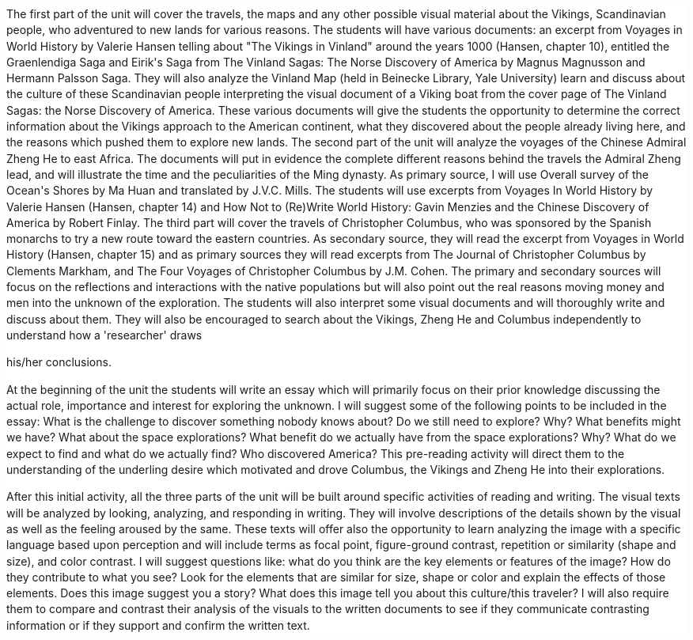   The first part of the unit will cover the travels, the maps and any other possible visual material about the Vikings, Scandinavian people, who adventured to new lands for various reasons. The students will have various documents: an excerpt from Voyages in World History by Valerie Hansen telling about "The Vikings in Vinland" around the years 1000 (Hansen, chapter 10), entitled the Graenlendiga Saga and Eirik's Saga from The Vinland Sagas: The Norse Discovery of America by Magnus Magnusson and Hermann Palsson Saga. They will also analyze the Vinland Map (held in Beinecke Library, Yale University) learn and discuss about the culture of these Scandinavian people interpreting the visual document of a Viking boat from the cover page of The Vinland Sagas: the Norse Discovery of America. These various documents will give the students the opportunity to determine the correct information about the Vikings approach to the American continent, what they discovered about the people already living here, and the reasons which pushed them to explore new lands. The second part of the unit will analyze the voyages of the Chinese Admiral Zheng He to east Africa. The documents will put in evidence the complete different reasons behind the travels the Admiral Zheng lead, and will illustrate the time and the peculiarities of the Ming dynasty. As primary source, I will use Overall survey of the Ocean's Shores by Ma Huan and translated by J.V.C. Mills. The students will use excerpts from Voyages In World History by Valerie Hansen (Hansen, chapter 14) and How Not to (Re)Write World History: Gavin Menzies and the Chinese Discovery of America by Robert Finlay. The third part will cover the travels of Christopher Columbus, who was sponsored by the Spanish monarchs to try a new route toward the eastern countries. As secondary source, they will read the excerpt from Voyages in World History (Hansen, chapter 15) and as primary sources they will read excerpts from The Journal of Christopher Columbus by Clements Markham, and The Four Voyages of Christopher Columbus by J.M. Cohen. The primary and secondary sources will focus on the reflections and interactions with the native populations but will also point out the real reasons moving money and men into the unknown of the exploration. The students will also interpret some visual documents and will thoroughly write and discuss about them. They will also be encouraged to search about the Vikings, Zheng He and Columbus independently to understand how a 'researcher' draws
 </p>
 <p>
  his/her conclusions.
 </p>
<p>
  At the beginning of the unit the students will write an essay which will primarily focus on their prior knowledge discussing the actual role, importance and interest for exploring the unknown. I will suggest some of the following points to be included in the essay: What is the challenge to discover something nobody knows about? Do we still need to explore? Why? What benefits might we have? What about the space explorations? What benefit do we actually have from the space explorations? Why? What do we expect to find and what do we actually find? Who discovered America? This pre-reading activity will direct them to the understanding of the underling desire which motivated and drove Columbus, the Vikings and Zheng He into their explorations.
 </p>
<p>
  After this initial activity, all the three parts of the unit will be built around specific activities of reading and writing. The visual texts will be analyzed by looking, analyzing, and responding in writing. They will involve descriptions of the details shown by the visual as well as the feeling aroused by the same. These texts will offer also the opportunity to learn analyzing the image with a specific language based upon perception and will include terms as focal point, figure-ground contrast, repetition or similarity (shape and size), and color contrast. I will suggest questions like: what do you think are the key elements or features of the image? How do they contribute to what you see? Look for the elements that are similar for size, shape or color and explain the effects of those elements. Does this image suggest you a story? What does this image tell you about this culture/this traveler? I will also require them to compare and contrast their analysis of the visuals to the written documents to see if they communicate contrasting information or if they support and confirm the written text.
 </p>
<p>